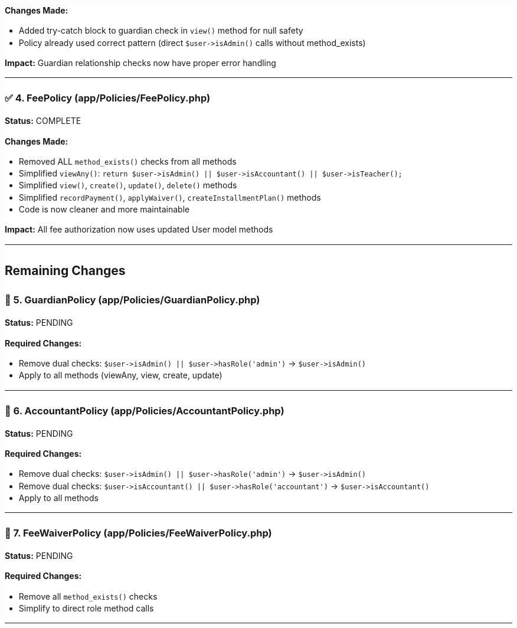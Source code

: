 **Changes Made:**
- Added try-catch block to guardian check in `view()` method for null safety
- Policy already used correct pattern (direct `$user->isAdmin()` calls without method_exists)

**Impact:** Guardian relationship checks now have proper error handling

---

### ✅ 4. FeePolicy (app/Policies/FeePolicy.php)
**Status:** COMPLETE

**Changes Made:**
- Removed ALL `method_exists()` checks from all methods
- Simplified `viewAny()`: `return $user->isAdmin() || $user->isAccountant() || $user->isTeacher();`
- Simplified `view()`, `create()`, `update()`, `delete()` methods
- Simplified `recordPayment()`, `applyWaiver()`, `createInstallmentPlan()` methods
- Code is now cleaner and more maintainable

**Impact:** All fee authorization now uses updated User model methods

---

## Remaining Changes

### 🔄 5. GuardianPolicy (app/Policies/GuardianPolicy.php)
**Status:** PENDING

**Required Changes:**
- Remove dual checks: `$user->isAdmin() || $user->hasRole('admin')` → `$user->isAdmin()`
- Apply to all methods (viewAny, view, create, update)

---

### 🔄 6. AccountantPolicy (app/Policies/AccountantPolicy.php)
**Status:** PENDING

**Required Changes:**
- Remove dual checks: `$user->isAdmin() || $user->hasRole('admin')` → `$user->isAdmin()`
- Remove dual checks: `$user->isAccountant() || $user->hasRole('accountant')` → `$user->isAccountant()`
- Apply to all methods

---

### 🔄 7. FeeWaiverPolicy (app/Policies/FeeWaiverPolicy.php)
**Status:** PENDING

**Required Changes:**
- Remove all `method_exists()` checks
- Simplify to direct role method calls

---

